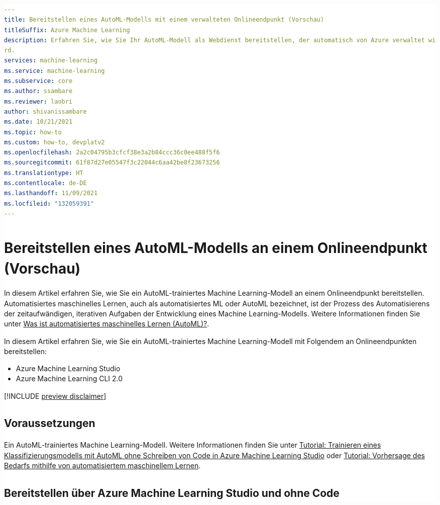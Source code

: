 ```yaml
---
title: Bereitstellen eines AutoML-Modells mit einem verwalteten Onlineendpunkt (Vorschau)
titleSuffix: Azure Machine Learning
description: Erfahren Sie, wie Sie Ihr AutoML-Modell als Webdienst bereitstellen, der automatisch von Azure verwaltet wird.
services: machine-learning
ms.service: machine-learning
ms.subservice: core
ms.author: ssambare
ms.reviewer: laobri
author: shivanissambare
ms.date: 10/21/2021
ms.topic: how-to
ms.custom: how-to, devplatv2
ms.openlocfilehash: 2a2c04795b3cfcf38e3a2b84ccc36c0ee488f5f6
ms.sourcegitcommit: 61f87d27e05547f3c22044c6aa42be8f23673256
ms.translationtype: HT
ms.contentlocale: de-DE
ms.lasthandoff: 11/09/2021
ms.locfileid: "132059391"
---
```

# <a name="how-to-deploy-an-automl-model-to-an-online-endpoint-preview"></a>Bereitstellen eines AutoML-Modells an einem Onlineendpunkt (Vorschau)

In diesem Artikel erfahren Sie, wie Sie ein AutoML-trainiertes Machine Learning-Modell an einem Onlineendpunkt bereitstellen. Automatisiertes maschinelles Lernen, auch als automatisiertes ML oder AutoML bezeichnet, ist der Prozess des Automatisierens der zeitaufwändigen, iterativen Aufgaben der Entwicklung eines Machine Learning-Modells. Weitere Informationen finden Sie unter [Was ist automatisiertes maschinelles Lernen (AutoML)?](concept-automated-ml.md).

In diesem Artikel erfahren Sie, wie Sie ein AutoML-trainiertes Machine Learning-Modell mit Folgendem an Onlineendpunkten bereitstellen: 

- Azure Machine Learning Studio
- Azure Machine Learning CLI 2.0

[!INCLUDE [preview disclaimer](../../includes/machine-learning-preview-generic-disclaimer.md)]

## <a name="prerequisites"></a>Voraussetzungen

Ein AutoML-trainiertes Machine Learning-Modell. Weitere Informationen finden Sie unter [Tutorial: Trainieren eines Klassifizierungsmodells mit AutoML ohne Schreiben von Code in Azure Machine Learning Studio](tutorial-first-experiment-automated-ml.md) oder [Tutorial: Vorhersage des Bedarfs mithilfe von automatisiertem maschinellem Lernen](tutorial-automated-ml-forecast.md).

## <a name="deploy-from-azure-machine-learning-studio-and-no-code"></a>Bereitstellen über Azure Machine Learning Studio und ohne Code
